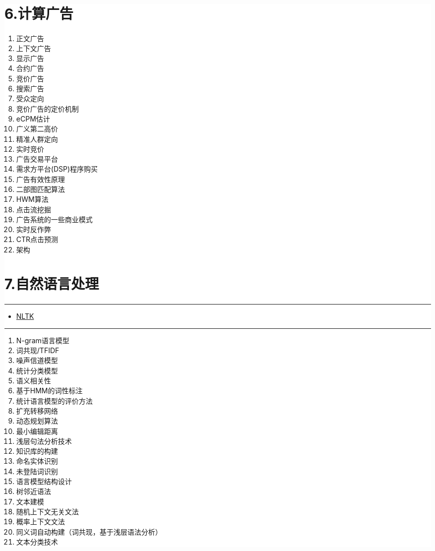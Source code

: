 6.计算广告
======

 1. 正文广告
 2. 上下文广告
 3. 显示广告
 4. 合约广告
 5. 竞价广告
 6. 搜索广告
 7. 受众定向
 8. 竞价广告的定价机制
 9. eCPM估计
 10. 广义第二高价
 11. 精准人群定向
 12. 实时竞价
 13. 广告交易平台
 14. 需求方平台(DSP)程序购买
 15. 广告有效性原理
 16. 二部图匹配算法
 17. HWM算法
 18. 点击流挖掘
 19. 广告系统的一些商业模式
 20. 实时反作弊
 21. CTR点击预测
 22. 架构

7.自然语言处理
========


----------

 - [NLTK](http://www.nltk.org/)

----------


 1. N-gram语言模型
 2. 词共现/TFIDF
 3. 噪声信道模型
 4. 统计分类模型
 5. 语义相关性
 6. 基于HMM的词性标注
 7. 统计语言模型的评价方法
 8. 扩充转移网络
 9. 动态规划算法
 10. 最小编辑距离
 11. 浅层句法分析技术
 12. 知识库的构建
 13. 命名实体识别
 14. 未登陆词识别
 15. 语言模型结构设计
 16. 树邻近语法
 17. 文本建模
 18. 随机上下文无关文法
 19. 概率上下文文法
 20. 同义词自动构建（词共现，基于浅层语法分析）
 21. 文本分类技术
